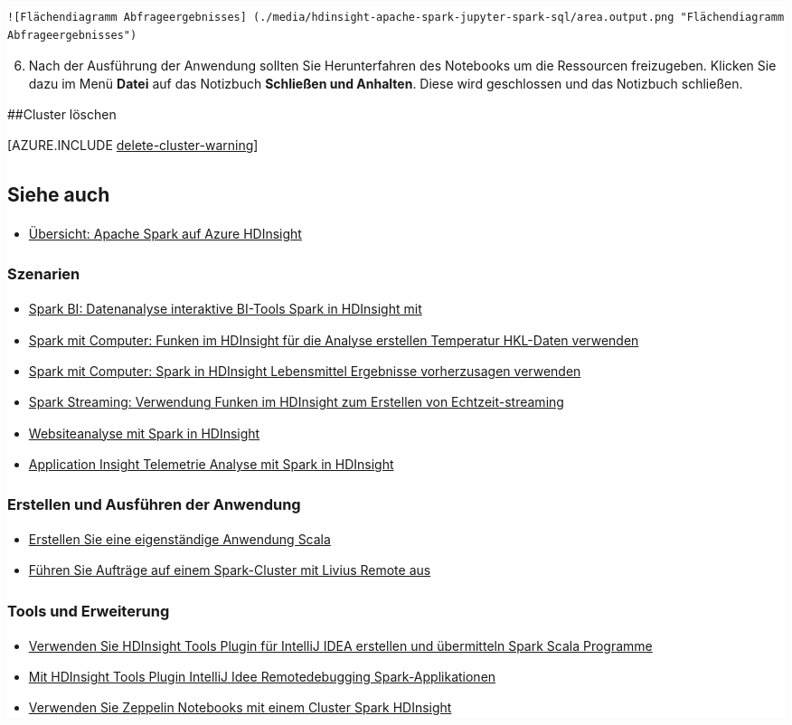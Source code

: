     ![Flächendiagramm Abfrageergebnisses] (./media/hdinsight-apache-spark-jupyter-spark-sql/area.output.png "Flächendiagramm Abfrageergebnisses")


6. Nach der Ausführung der Anwendung sollten Sie Herunterfahren des Notebooks um die Ressourcen freizugeben. Klicken Sie dazu im Menü **Datei** auf das Notizbuch **Schließen und Anhalten**. Diese wird geschlossen und das Notizbuch schließen.

##<a name="delete-the-cluster"></a>Cluster löschen

[AZURE.INCLUDE [delete-cluster-warning](../../includes/hdinsight-delete-cluster-warning.md)]


## <a name="see-also"></a>Siehe auch


* [Übersicht: Apache Spark auf Azure HDInsight](hdinsight-apache-spark-overview.md)

### <a name="scenarios"></a>Szenarien

* [Spark BI: Datenanalyse interaktive BI-Tools Spark in HDInsight mit](hdinsight-apache-spark-use-bi-tools.md)

* [Spark mit Computer: Funken im HDInsight für die Analyse erstellen Temperatur HKL-Daten verwenden](hdinsight-apache-spark-ipython-notebook-machine-learning.md)

* [Spark mit Computer: Spark in HDInsight Lebensmittel Ergebnisse vorherzusagen verwenden](hdinsight-apache-spark-machine-learning-mllib-ipython.md)

* [Spark Streaming: Verwendung Funken im HDInsight zum Erstellen von Echtzeit-streaming](hdinsight-apache-spark-eventhub-streaming.md)

* [Websiteanalyse mit Spark in HDInsight](hdinsight-apache-spark-custom-library-website-log-analysis.md)

* [Application Insight Telemetrie Analyse mit Spark in HDInsight](hdinsight-spark-analyze-application-insight-logs.md)

### <a name="create-and-run-applications"></a>Erstellen und Ausführen der Anwendung

* [Erstellen Sie eine eigenständige Anwendung Scala](hdinsight-apache-spark-create-standalone-application.md)

* [Führen Sie Aufträge auf einem Spark-Cluster mit Livius Remote aus](hdinsight-apache-spark-livy-rest-interface.md)

### <a name="tools-and-extensions"></a>Tools und Erweiterung

* [Verwenden Sie HDInsight Tools Plugin für IntelliJ IDEA erstellen und übermitteln Spark Scala Programme](hdinsight-apache-spark-intellij-tool-plugin.md)

* [Mit HDInsight Tools Plugin IntelliJ Idee Remotedebugging Spark-Applikationen](hdinsight-apache-spark-intellij-tool-plugin-debug-jobs-remotely.md)

* [Verwenden Sie Zeppelin Notebooks mit einem Cluster Spark HDInsight](hdinsight-apache-spark-use-zeppelin-notebook.md)


[hdinsight-versions]: hdinsight-component-versioning.md
[hdinsight-upload-data]: hdinsight-upload-data.md
[hdinsight-storage]: hdinsight-hadoop-use-blob-storage.md
[azure-purchase-options]: http://azure.microsoft.com/pricing/purchase-options/
[azure-member-offers]: http://azure.microsoft.com/pricing/member-offers/
[azure-free-trial]: http://azure.microsoft.com/pricing/free-trial/
[azure-management-portal]: https://manage.windowsazure.com/
[azure-create-storageaccount]: storage-create-storage-account.md